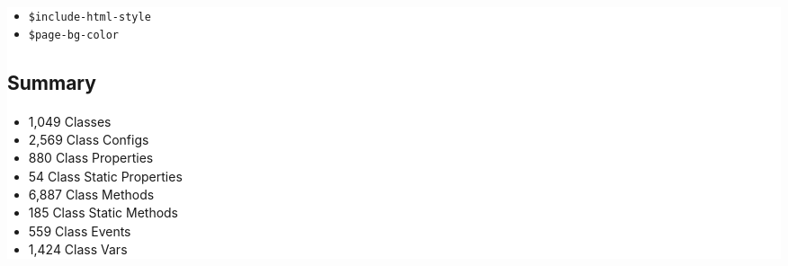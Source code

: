    - `$include-html-style`
   - `$page-bg-color`

## Summary
 - 1,049 Classes
 - 2,569 Class Configs
 - 880 Class Properties
 - 54 Class Static Properties
 - 6,887 Class Methods
 - 185 Class Static Methods
 - 559 Class Events
 - 1,424 Class Vars

